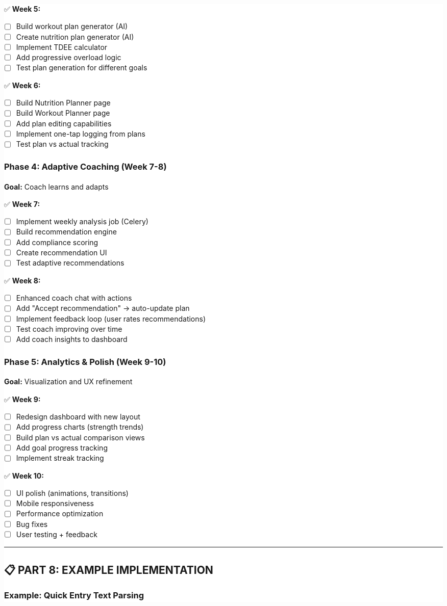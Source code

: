 ✅ **Week 5:**
- [ ] Build workout plan generator (AI)
- [ ] Create nutrition plan generator (AI)
- [ ] Implement TDEE calculator
- [ ] Add progressive overload logic
- [ ] Test plan generation for different goals

✅ **Week 6:**
- [ ] Build Nutrition Planner page
- [ ] Build Workout Planner page
- [ ] Add plan editing capabilities
- [ ] Implement one-tap logging from plans
- [ ] Test plan vs actual tracking

### Phase 4: Adaptive Coaching (Week 7-8)
**Goal:** Coach learns and adapts

✅ **Week 7:**
- [ ] Implement weekly analysis job (Celery)
- [ ] Build recommendation engine
- [ ] Add compliance scoring
- [ ] Create recommendation UI
- [ ] Test adaptive recommendations

✅ **Week 8:**
- [ ] Enhanced coach chat with actions
- [ ] Add "Accept recommendation" → auto-update plan
- [ ] Implement feedback loop (user rates recommendations)
- [ ] Test coach improving over time
- [ ] Add coach insights to dashboard

### Phase 5: Analytics & Polish (Week 9-10)
**Goal:** Visualization and UX refinement

✅ **Week 9:**
- [ ] Redesign dashboard with new layout
- [ ] Add progress charts (strength trends)
- [ ] Build plan vs actual comparison views
- [ ] Add goal progress tracking
- [ ] Implement streak tracking

✅ **Week 10:**
- [ ] UI polish (animations, transitions)
- [ ] Mobile responsiveness
- [ ] Performance optimization
- [ ] Bug fixes
- [ ] User testing + feedback

---

## 📋 PART 8: EXAMPLE IMPLEMENTATION

### Example: Quick Entry Text Parsing
